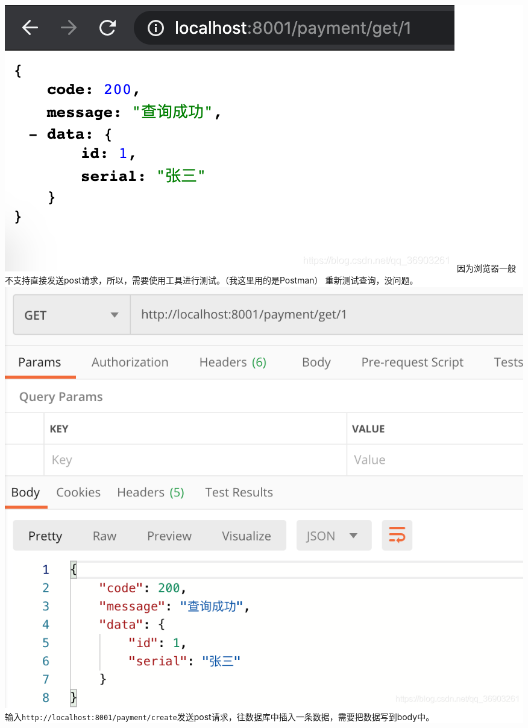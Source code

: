 ![在这里插入图片描述](尚硅谷-SpringCloud/watermark,type_ZmFuZ3poZW5naGVpdGk,shadow_10,text_aHR0cHM6Ly9ibG9nLmNzZG4ubmV0L3FxXzM2OTAzMjYx,size_16,color_FFFFFF,t_70-1682040794541-13.png)
因为浏览器一般不支持直接发送post请求，所以，需要使用工具进行测试。（我这里用的是Postman）
重新测试查询，没问题。
![在这里插入图片描述](尚硅谷-SpringCloud/watermark,type_ZmFuZ3poZW5naGVpdGk,shadow_10,text_aHR0cHM6Ly9ibG9nLmNzZG4ubmV0L3FxXzM2OTAzMjYx,size_16,color_FFFFFF,t_70-1682040794541-14.png)
输入`http://localhost:8001/payment/create`发送post请求，往数据库中插入一条数据，需要把数据写到body中。